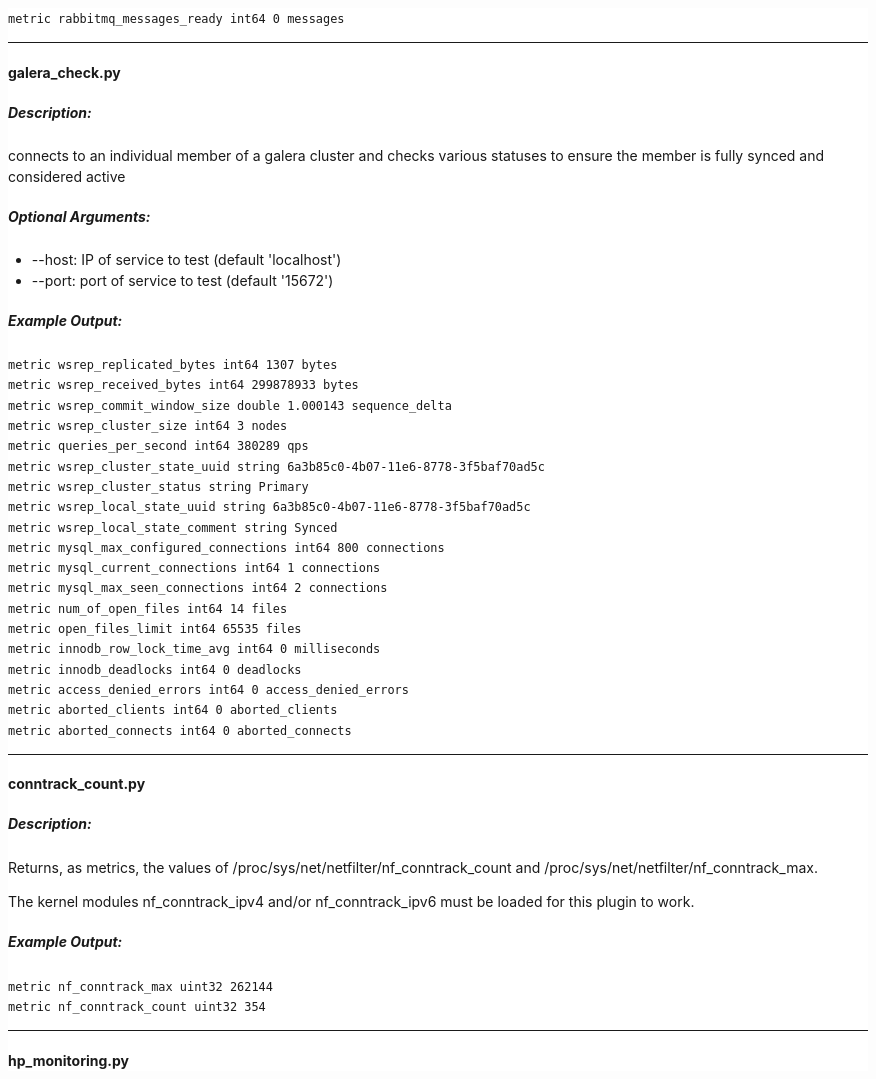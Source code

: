    metric rabbitmq_messages_ready int64 0 messages

***
#### galera_check.py

##### Description:
connects to an individual member of a galera cluster and checks various statuses to ensure the member is fully synced and considered active

##### Optional Arguments:
- --host: IP of service to test (default 'localhost')
- --port: port of service to test (default '15672')

##### Example Output:

    metric wsrep_replicated_bytes int64 1307 bytes
    metric wsrep_received_bytes int64 299878933 bytes
    metric wsrep_commit_window_size double 1.000143 sequence_delta
    metric wsrep_cluster_size int64 3 nodes
    metric queries_per_second int64 380289 qps
    metric wsrep_cluster_state_uuid string 6a3b85c0-4b07-11e6-8778-3f5baf70ad5c
    metric wsrep_cluster_status string Primary
    metric wsrep_local_state_uuid string 6a3b85c0-4b07-11e6-8778-3f5baf70ad5c
    metric wsrep_local_state_comment string Synced
    metric mysql_max_configured_connections int64 800 connections
    metric mysql_current_connections int64 1 connections
    metric mysql_max_seen_connections int64 2 connections
    metric num_of_open_files int64 14 files
    metric open_files_limit int64 65535 files
    metric innodb_row_lock_time_avg int64 0 milliseconds
    metric innodb_deadlocks int64 0 deadlocks
    metric access_denied_errors int64 0 access_denied_errors
    metric aborted_clients int64 0 aborted_clients
    metric aborted_connects int64 0 aborted_connects

***
#### conntrack_count.py

##### Description:
Returns, as metrics, the values of /proc/sys/net/netfilter/nf_conntrack_count and /proc/sys/net/netfilter/nf_conntrack_max.

The kernel modules nf_conntrack_ipv4 and/or nf_conntrack_ipv6 must be loaded for this plugin to work.

##### Example Output:

    metric nf_conntrack_max uint32 262144
    metric nf_conntrack_count uint32 354

***
#### hp_monitoring.py
